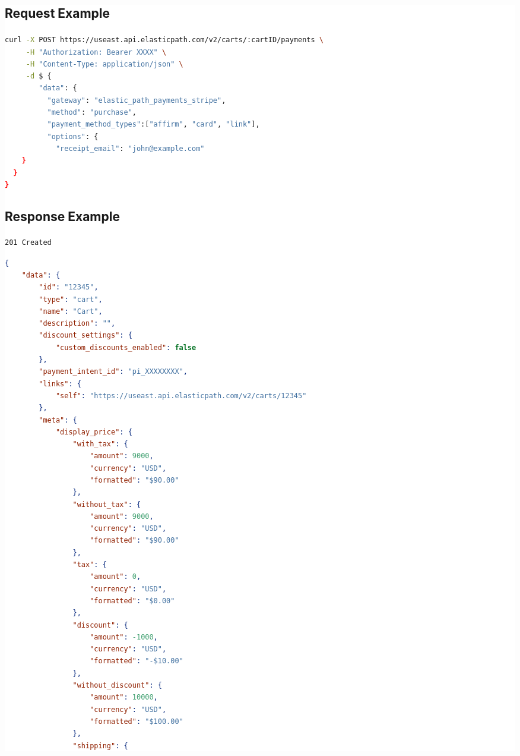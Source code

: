 ## Request Example 

```bash
curl -X POST https://useast.api.elasticpath.com/v2/carts/:cartID/payments \
     -H "Authorization: Bearer XXXX" \
     -H "Content-Type: application/json" \
     -d $ {
        "data": {
          "gateway": "elastic_path_payments_stripe",
          "method": "purchase",
          "payment_method_types":["affirm", "card", "link"],
          "options": {
            "receipt_email": "john@example.com"
    }
  }
}
```

## Response Example

`201 Created`

```json
{
    "data": {
        "id": "12345",
        "type": "cart",
        "name": "Cart",
        "description": "",
        "discount_settings": {
            "custom_discounts_enabled": false
        },
        "payment_intent_id": "pi_XXXXXXXX",
        "links": {
            "self": "https://useast.api.elasticpath.com/v2/carts/12345"
        },
        "meta": {
            "display_price": {
                "with_tax": {
                    "amount": 9000,
                    "currency": "USD",
                    "formatted": "$90.00"
                },
                "without_tax": {
                    "amount": 9000,
                    "currency": "USD",
                    "formatted": "$90.00"
                },
                "tax": {
                    "amount": 0,
                    "currency": "USD",
                    "formatted": "$0.00"
                },
                "discount": {
                    "amount": -1000,
                    "currency": "USD",
                    "formatted": "-$10.00"
                },
                "without_discount": {
                    "amount": 10000,
                    "currency": "USD",
                    "formatted": "$100.00"
                },
                "shipping": {
```